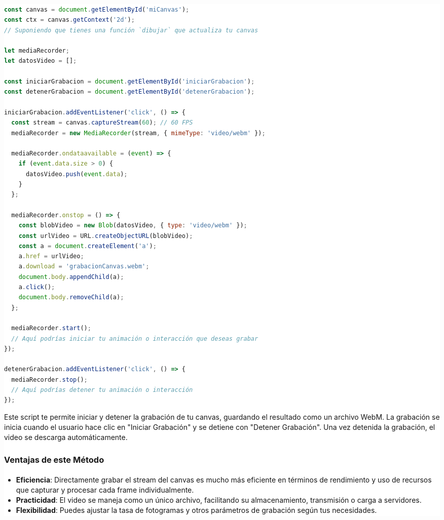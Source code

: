 ```javascript
const canvas = document.getElementById('miCanvas');
const ctx = canvas.getContext('2d');
// Suponiendo que tienes una función `dibujar` que actualiza tu canvas

let mediaRecorder;
let datosVideo = [];

const iniciarGrabacion = document.getElementById('iniciarGrabacion');
const detenerGrabacion = document.getElementById('detenerGrabacion');

iniciarGrabacion.addEventListener('click', () => {
  const stream = canvas.captureStream(60); // 60 FPS
  mediaRecorder = new MediaRecorder(stream, { mimeType: 'video/webm' });

  mediaRecorder.ondataavailable = (event) => {
    if (event.data.size > 0) {
      datosVideo.push(event.data);
    }
  };

  mediaRecorder.onstop = () => {
    const blobVideo = new Blob(datosVideo, { type: 'video/webm' });
    const urlVideo = URL.createObjectURL(blobVideo);
    const a = document.createElement('a');
    a.href = urlVideo;
    a.download = 'grabacionCanvas.webm';
    document.body.appendChild(a);
    a.click();
    document.body.removeChild(a);
  };

  mediaRecorder.start();
  // Aquí podrías iniciar tu animación o interacción que deseas grabar
});

detenerGrabacion.addEventListener('click', () => {
  mediaRecorder.stop();
  // Aquí podrías detener tu animación o interacción
});
```

Este script te permite iniciar y detener la grabación de tu canvas, guardando el resultado como un archivo WebM. La grabación se inicia cuando el usuario hace clic en "Iniciar Grabación" y se detiene con "Detener Grabación". Una vez detenida la grabación, el video se descarga automáticamente.

### Ventajas de este Método

- **Eficiencia**: Directamente grabar el stream del canvas es mucho más eficiente en términos de rendimiento y uso de recursos que capturar y procesar cada frame individualmente.
- **Practicidad**: El video se maneja como un único archivo, facilitando su almacenamiento, transmisión o carga a servidores.
- **Flexibilidad**: Puedes ajustar la tasa de fotogramas y otros parámetros de grabación según tus necesidades.
